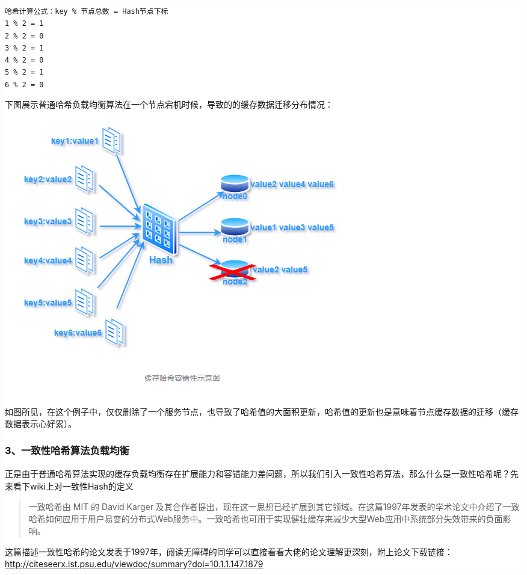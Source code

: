 ```
哈希计算公式：key % 节点总数 = Hash节点下标
1 % 2 = 1
2 % 2 = 0
3 % 2 = 1
4 % 2 = 0
5 % 2 = 1
6 % 2 = 0
```

下图展示普通哈希负载均衡算法在一个节点宕机时候，导致的的缓存数据迁移分布情况：

![image-20220303170835006](pictures/image-20220303170835006.png)

如图所见，在这个例子中，仅仅删除了一个服务节点，也导致了哈希值的大面积更新，哈希值的更新也是意味着节点缓存数据的迁移（缓存数据表示心好累）。

### 3、一致性哈希算法负载均衡

正是由于普通哈希算法实现的缓存负载均衡存在扩展能力和容错能力差问题，所以我们引入一致性哈希算法，那么什么是一致性哈希呢？先来看下wiki上对一致性Hash的定义

> 一致哈希由 MIT 的 David Karger 及其合作者提出，现在这一思想已经扩展到其它领域。在这篇1997年发表的学术论文中介绍了一致哈希如何应用于用户易变的分布式Web服务中。一致哈希也可用于实现健壮缓存来减少大型Web应用中系统部分失效带来的负面影响。

这篇描述一致性哈希的论文发表于1997年，阅读无障碍的同学可以直接看看大佬的论文理解更深刻，附上论文下载链接：http://citeseerx.ist.psu.edu/viewdoc/summary?doi=10.1.1.147.1879
